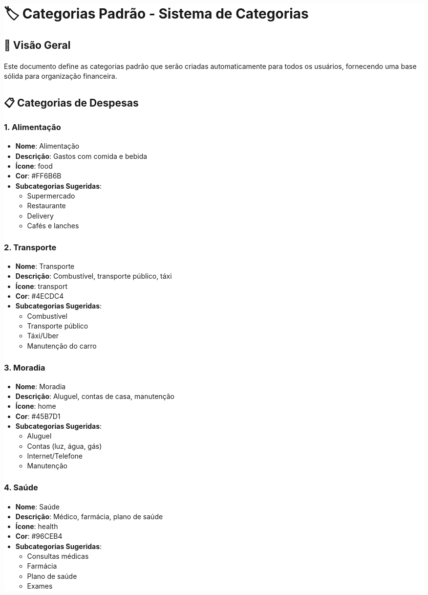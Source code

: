 # 🏷️ Categorias Padrão - Sistema de Categorias

## 🎯 **Visão Geral**

Este documento define as categorias padrão que serão criadas automaticamente para todos os usuários, fornecendo uma base sólida para organização financeira.

## 📋 **Categorias de Despesas**

### **1. Alimentação**
- **Nome**: Alimentação
- **Descrição**: Gastos com comida e bebida
- **Ícone**: food
- **Cor**: #FF6B6B
- **Subcategorias Sugeridas**:
  - Supermercado
  - Restaurante
  - Delivery
  - Cafés e lanches

### **2. Transporte**
- **Nome**: Transporte
- **Descrição**: Combustível, transporte público, táxi
- **Ícone**: transport
- **Cor**: #4ECDC4
- **Subcategorias Sugeridas**:
  - Combustível
  - Transporte público
  - Táxi/Uber
  - Manutenção do carro

### **3. Moradia**
- **Nome**: Moradia
- **Descrição**: Aluguel, contas de casa, manutenção
- **Ícone**: home
- **Cor**: #45B7D1
- **Subcategorias Sugeridas**:
  - Aluguel
  - Contas (luz, água, gás)
  - Internet/Telefone
  - Manutenção

### **4. Saúde**
- **Nome**: Saúde
- **Descrição**: Médico, farmácia, plano de saúde
- **Ícone**: health
- **Cor**: #96CEB4
- **Subcategorias Sugeridas**:
  - Consultas médicas
  - Farmácia
  - Plano de saúde
  - Exames
